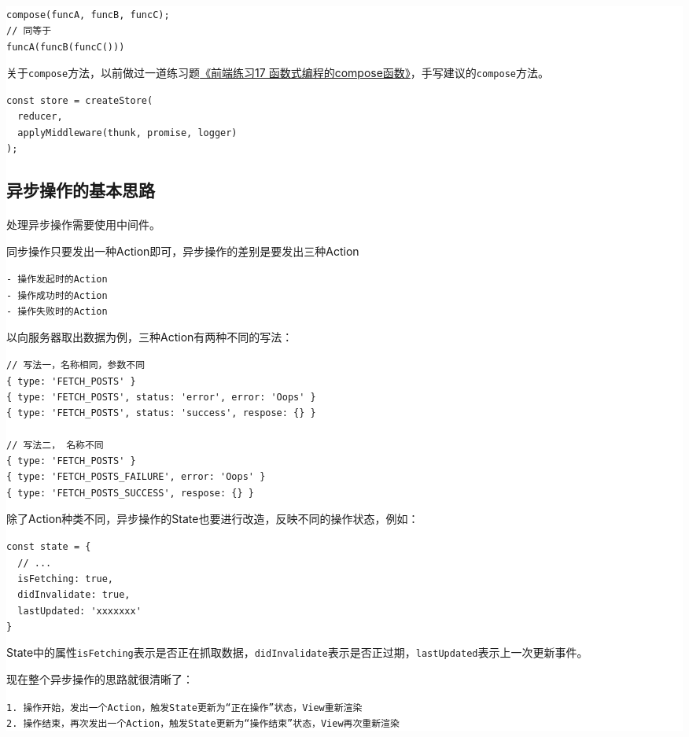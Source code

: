 ```JS
compose(funcA, funcB, funcC); 
// 同等于
funcA(funcB(funcC()))
```
关于`compose`方法，以前做过一道练习题[《前端练习17 函数式编程的compose函数》](https://blog.csdn.net/duola8789/article/details/85039248)，手写建议的`compose`方法。


```JS
const store = createStore(
  reducer,
  applyMiddleware(thunk, promise, logger)
);
```

## 异步操作的基本思路

处理异步操作需要使用中间件。

同步操作只要发出一种Action即可，异步操作的差别是要发出三种Action

```
- 操作发起时的Action
- 操作成功时的Action
- 操作失败时的Action
```
以向服务器取出数据为例，三种Action有两种不同的写法：

```JS
// 写法一，名称相同，参数不同
{ type: 'FETCH_POSTS' }
{ type: 'FETCH_POSTS', status: 'error', error: 'Oops' }
{ type: 'FETCH_POSTS', status: 'success', respose: {} }

// 写法二， 名称不同
{ type: 'FETCH_POSTS' }
{ type: 'FETCH_POSTS_FAILURE', error: 'Oops' }
{ type: 'FETCH_POSTS_SUCCESS', respose: {} }
```

除了Action种类不同，异步操作的State也要进行改造，反映不同的操作状态，例如：

```JS
const state = {
  // ...
  isFetching: true,
  didInvalidate: true,
  lastUpdated: 'xxxxxxx'
}
```

State中的属性`isFetching`表示是否正在抓取数据，`didInvalidate`表示是否正过期，`lastUpdated`表示上一次更新事件。

现在整个异步操作的思路就很清晰了：

```
1. 操作开始，发出一个Action，触发State更新为“正在操作”状态，View重新渲染
2. 操作结束，再次发出一个Action，触发State更新为“操作结束”状态，View再次重新渲染
```
